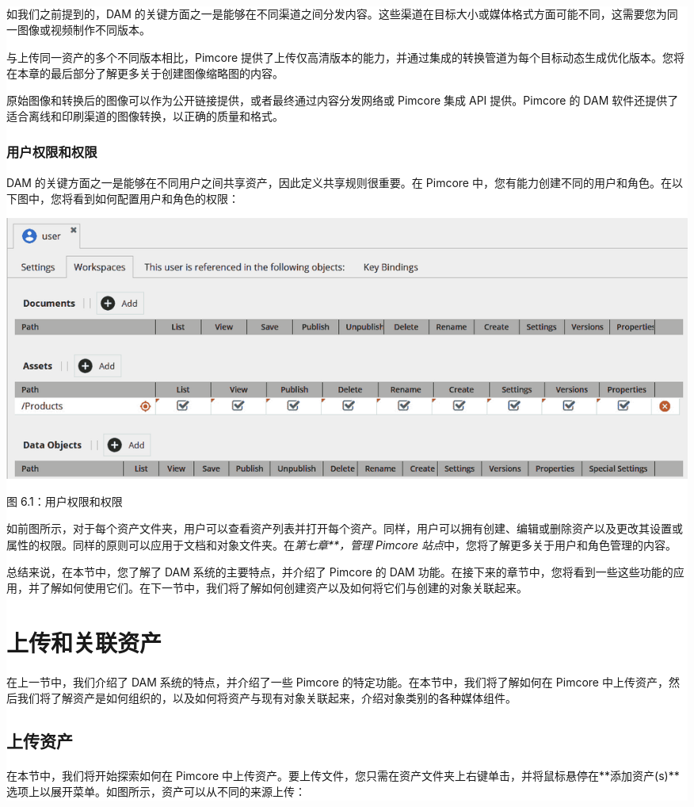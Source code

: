 如我们之前提到的，DAM 的关键方面之一是能够在不同渠道之间分发内容。这些渠道在目标大小或媒体格式方面可能不同，这需要您为同一图像或视频制作不同版本。

与上传同一资产的多个不同版本相比，Pimcore 提供了上传仅高清版本的能力，并通过集成的转换管道为每个目标动态生成优化版本。您将在本章的最后部分了解更多关于创建图像缩略图的内容。

原始图像和转换后的图像可以作为公开链接提供，或者最终通过内容分发网络或 Pimcore 集成 API 提供。Pimcore 的 DAM 软件还提供了适合离线和印刷渠道的图像转换，以正确的质量和格式。

### 用户权限和权限

DAM 的关键方面之一是能够在不同用户之间共享资产，因此定义共享规则很重要。在 Pimcore 中，您有能力创建不同的用户和角色。在以下图中，您将看到如何配置用户和角色的权限：

![图 6.1：用户权限和权限](img/Figure_6.01_B17073.jpg)

图 6.1：用户权限和权限

如前图所示，对于每个资产文件夹，用户可以查看资产列表并打开每个资产。同样，用户可以拥有创建、编辑或删除资产以及更改其设置或属性的权限。同样的原则可以应用于文档和对象文件夹。在*第七章**，管理 Pimcore 站点*中，您将了解更多关于用户和角色管理的内容。

总结来说，在本节中，您了解了 DAM 系统的主要特点，并介绍了 Pimcore 的 DAM 功能。在接下来的章节中，您将看到一些这些功能的应用，并了解如何使用它们。在下一节中，我们将了解如何创建资产以及如何将它们与创建的对象关联起来。

# 上传和关联资产

在上一节中，我们介绍了 DAM 系统的特点，并介绍了一些 Pimcore 的特定功能。在本节中，我们将了解如何在 Pimcore 中上传资产，然后我们将了解资产是如何组织的，以及如何将资产与现有对象关联起来，介绍对象类别的各种媒体组件。

## 上传资产

在本节中，我们将开始探索如何在 Pimcore 中上传资产。要上传文件，您只需在资产文件夹上右键单击，并将鼠标悬停在**添加资产(s)**选项上以展开菜单。如图所示，资产可以从不同的来源上传：
